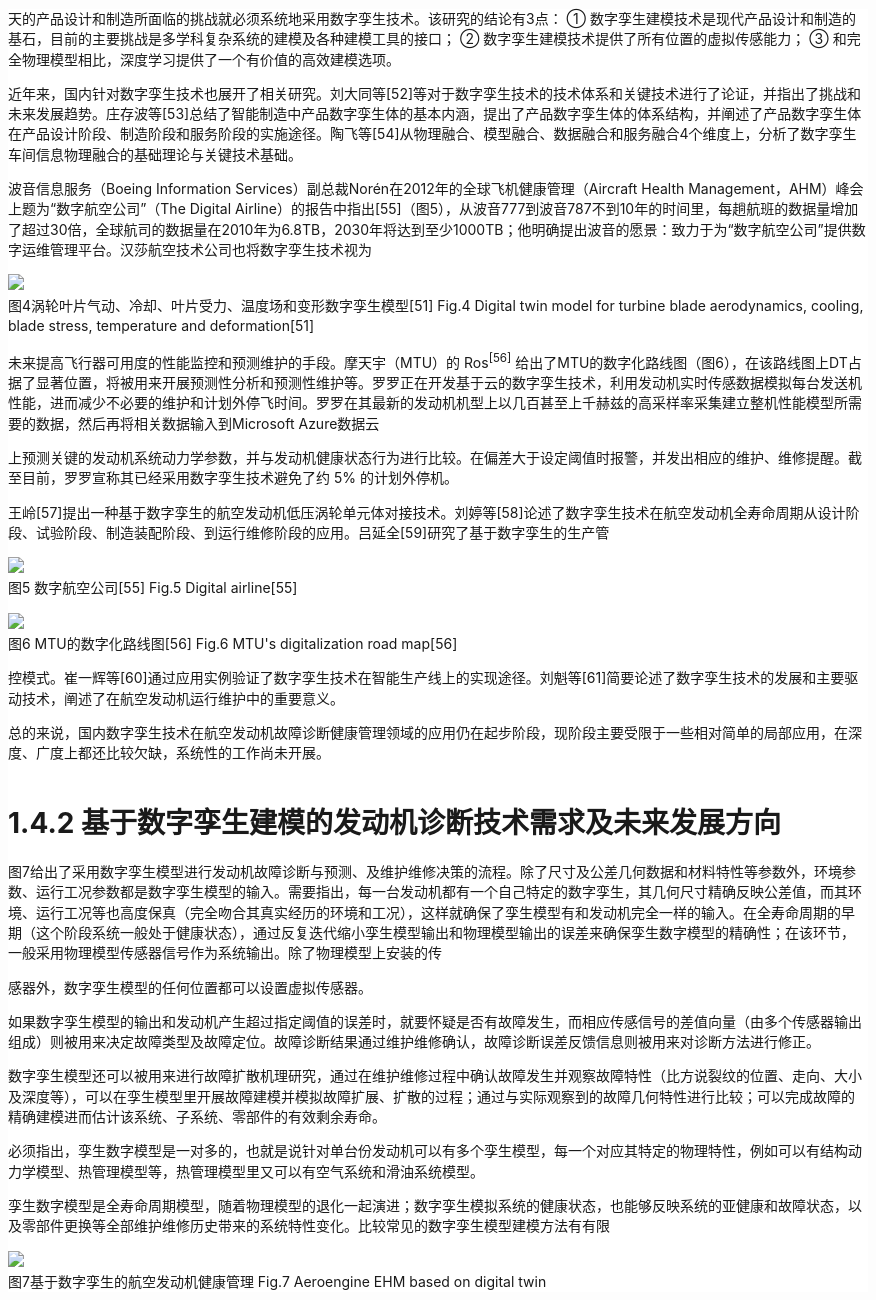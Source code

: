 天的产品设计和制造所面临的挑战就必须系统地采用数字孪生技术。该研究的结论有3点：  $①$  数字孪生建模技术是现代产品设计和制造的基石，目前的主要挑战是多学科复杂系统的建模及各种建模工具的接口；  $②$  数字孪生建模技术提供了所有位置的虚拟传感能力；  $③$  和完全物理模型相比，深度学习提供了一个有价值的高效建模选项。

近年来，国内针对数字孪生技术也展开了相关研究。刘大同等[52]等对于数字孪生技术的技术体系和关键技术进行了论证，并指出了挑战和未来发展趋势。庄存波等[53]总结了智能制造中产品数字孪生体的基本内涵，提出了产品数字孪生体的体系结构，并阐述了产品数字孪生体在产品设计阶段、制造阶段和服务阶段的实施途径。陶飞等[54]从物理融合、模型融合、数据融合和服务融合4个维度上，分析了数字孪生车间信息物理融合的基础理论与关键技术基础。

波音信息服务（Boeing Information Services）副总裁Norén在2012年的全球飞机健康管理（Aircraft Health Management，AHM）峰会上题为“数字航空公司”（The Digital Airline）的报告中指出[55]（图5），从波音777到波音787不到10年的时间里，每趟航班的数据量增加了超过30倍，全球航司的数据量在2010年为6.8TB，2030年将达到至少1000TB；他明确提出波音的愿景：致力于为“数字航空公司”提供数字运维管理平台。汉莎航空技术公司也将数字孪生技术视为

![](https://cdn-mineru.openxlab.org.cn/result/2025-09-13/33b3e60c-eb39-4379-a128-a1897cde09ea/8179959c635fa005a3318cd7d8eabb1cbb3e107df371e32b1a0c97492ce78aa3.jpg)  
图4涡轮叶片气动、冷却、叶片受力、温度场和变形数字孪生模型[51] Fig.4 Digital twin model for turbine blade aerodynamics, cooling, blade stress, temperature and deformation[51]

未来提高飞行器可用度的性能监控和预测维护的手段。摩天宇（MTU）的  $\mathrm{Ros}^{[56]}$  给出了MTU的数字化路线图（图6），在该路线图上DT占据了显著位置，将被用来开展预测性分析和预测性维护等。罗罗正在开发基于云的数字孪生技术，利用发动机实时传感数据模拟每台发送机性能，进而减少不必要的维护和计划外停飞时间。罗罗在其最新的发动机机型上以几百甚至上千赫兹的高采样率采集建立整机性能模型所需要的数据，然后再将相关数据输入到Microsoft Azure数据云

上预测关键的发动机系统动力学参数，并与发动机健康状态行为进行比较。在偏差大于设定阈值时报警，并发出相应的维护、维修提醒。截至目前，罗罗宣称其已经采用数字孪生技术避免了约 $5\%$  的计划外停机。

王岭[57]提出一种基于数字孪生的航空发动机低压涡轮单元体对接技术。刘婷等[58]论述了数字孪生技术在航空发动机全寿命周期从设计阶段、试验阶段、制造装配阶段、到运行维修阶段的应用。吕延全[59]研究了基于数字孪生的生产管

![](https://cdn-mineru.openxlab.org.cn/result/2025-09-13/33b3e60c-eb39-4379-a128-a1897cde09ea/0330618e17e97335ff9d5a2f4c07855ea20380554e41a107df804756b2d73f91.jpg)  
图5 数字航空公司[55]  Fig.5 Digital airline[55]

![](https://cdn-mineru.openxlab.org.cn/result/2025-09-13/33b3e60c-eb39-4379-a128-a1897cde09ea/02b4133ced1e92e862516c09ca390dca3ec8ac135b49e3bf3dd6824632c0c43f.jpg)  
图6 MTU的数字化路线图[56]  Fig.6 MTU's digitalization road map[56]

控模式。崔一辉等[60]通过应用实例验证了数字孪生技术在智能生产线上的实现途径。刘魁等[61]简要论述了数字孪生技术的发展和主要驱动技术，阐述了在航空发动机运行维护中的重要意义。

总的来说，国内数字孪生技术在航空发动机故障诊断健康管理领域的应用仍在起步阶段，现阶段主要受限于一些相对简单的局部应用，在深度、广度上都还比较欠缺，系统性的工作尚未开展。

# 1.4.2 基于数字孪生建模的发动机诊断技术需求及未来发展方向

图7给出了采用数字孪生模型进行发动机故障诊断与预测、及维护维修决策的流程。除了尺寸及公差几何数据和材料特性等参数外，环境参数、运行工况参数都是数字孪生模型的输入。需要指出，每一台发动机都有一个自己特定的数字孪生，其几何尺寸精确反映公差值，而其环境、运行工况等也高度保真（完全吻合其真实经历的环境和工况），这样就确保了孪生模型有和发动机完全一样的输入。在全寿命周期的早期（这个阶段系统一般处于健康状态），通过反复迭代缩小孪生模型输出和物理模型输出的误差来确保孪生数字模型的精确性；在该环节，一般采用物理模型传感器信号作为系统输出。除了物理模型上安装的传

感器外，数字孪生模型的任何位置都可以设置虚拟传感器。

如果数字孪生模型的输出和发动机产生超过指定阈值的误差时，就要怀疑是否有故障发生，而相应传感信号的差值向量（由多个传感器输出组成）则被用来决定故障类型及故障定位。故障诊断结果通过维护维修确认，故障诊断误差反馈信息则被用来对诊断方法进行修正。

数字孪生模型还可以被用来进行故障扩散机理研究，通过在维护维修过程中确认故障发生并观察故障特性（比方说裂纹的位置、走向、大小及深度等），可以在孪生模型里开展故障建模并模拟故障扩展、扩散的过程；通过与实际观察到的故障几何特性进行比较；可以完成故障的精确建模进而估计该系统、子系统、零部件的有效剩余寿命。

必须指出，孪生数字模型是一对多的，也就是说针对单台份发动机可以有多个孪生模型，每一个对应其特定的物理特性，例如可以有结构动力学模型、热管理模型等，热管理模型里又可以有空气系统和滑油系统模型。

孪生数字模型是全寿命周期模型，随着物理模型的退化一起演进；数字孪生模拟系统的健康状态，也能够反映系统的亚健康和故障状态，以及零部件更换等全部维护维修历史带来的系统特性变化。比较常见的数字孪生模型建模方法有有限

![](https://cdn-mineru.openxlab.org.cn/result/2025-09-13/33b3e60c-eb39-4379-a128-a1897cde09ea/ef62b7f186bec6d264d3c2d937a44c9a3397e5e809486f5874c73a4b85f3ca3d.jpg)  
图7基于数字孪生的航空发动机健康管理 Fig.7 Aeroengine EHM based on digital twin
